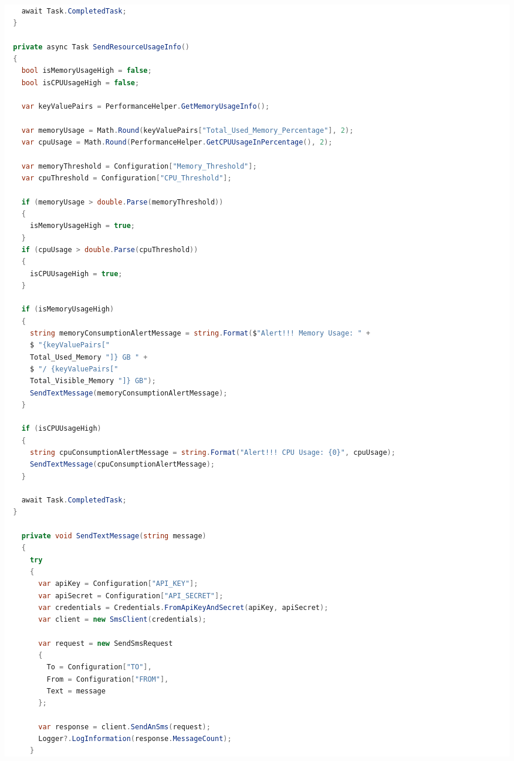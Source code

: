 ```c#
    await Task.CompletedTask;
  }

  private async Task SendResourceUsageInfo()
  {
    bool isMemoryUsageHigh = false;
    bool isCPUUsageHigh = false;

    var keyValuePairs = PerformanceHelper.GetMemoryUsageInfo();

    var memoryUsage = Math.Round(keyValuePairs["Total_Used_Memory_Percentage"], 2);
    var cpuUsage = Math.Round(PerformanceHelper.GetCPUUsageInPercentage(), 2);

    var memoryThreshold = Configuration["Memory_Threshold"];
    var cpuThreshold = Configuration["CPU_Threshold"];

    if (memoryUsage > double.Parse(memoryThreshold))
    {
      isMemoryUsageHigh = true;
    }
    if (cpuUsage > double.Parse(cpuThreshold))
    {
      isCPUUsageHigh = true;
    }

    if (isMemoryUsageHigh)
    {
      string memoryConsumptionAlertMessage = string.Format($"Alert!!! Memory Usage: " +
      $ "{keyValuePairs["
      Total_Used_Memory "]} GB " +
      $ "/ {keyValuePairs["
      Total_Visible_Memory "]} GB");
      SendTextMessage(memoryConsumptionAlertMessage);
    }

    if (isCPUUsageHigh)
    {
      string cpuConsumptionAlertMessage = string.Format("Alert!!! CPU Usage: {0}", cpuUsage);
      SendTextMessage(cpuConsumptionAlertMessage);
    }

    await Task.CompletedTask;
  }

    private void SendTextMessage(string message)
    {
      try
      {
        var apiKey = Configuration["API_KEY"];
        var apiSecret = Configuration["API_SECRET"];
        var credentials = Credentials.FromApiKeyAndSecret(apiKey, apiSecret);
        var client = new SmsClient(credentials);

        var request = new SendSmsRequest
        {
          To = Configuration["TO"],
          From = Configuration["FROM"],
          Text = message
        };

        var response = client.SendAnSms(request);
        Logger?.LogInformation(response.MessageCount);
      }
```